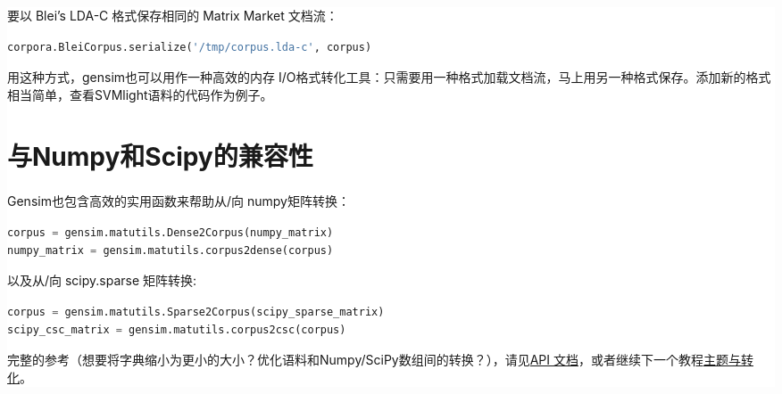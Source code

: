 要以 Blei’s LDA-C 格式保存相同的 Matrix Market 文档流：

```python
corpora.BleiCorpus.serialize('/tmp/corpus.lda-c', corpus)
```

用这种方式，gensim也可以用作一种高效的内存 I/O格式转化工具：只需要用一种格式加载文档流，马上用另一种格式保存。添加新的格式相当简单，查看SVMlight语料的代码作为例子。

# 与Numpy和Scipy的兼容性

Gensim也包含高效的实用函数来帮助从/向 numpy矩阵转换：

```python
corpus = gensim.matutils.Dense2Corpus(numpy_matrix)
numpy_matrix = gensim.matutils.corpus2dense(corpus)
```

以及从/向 scipy.sparse 矩阵转换:

```python
corpus = gensim.matutils.Sparse2Corpus(scipy_sparse_matrix)
scipy_csc_matrix = gensim.matutils.corpus2csc(corpus)
```

完整的参考（想要将字典缩小为更小的大小？优化语料和Numpy/SciPy数组间的转换？），请见[API 文档](http://radimrehurek.com/gensim/apiref.html)，或者继续下一个教程[主题与转化](http://radimrehurek.com/gensim/tut2.html)。
